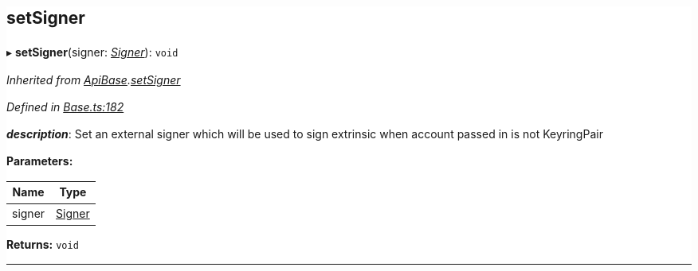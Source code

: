 ##  setSigner

▸ **setSigner**(signer: *[Signer](_types_.signer.md)*): `void`

*Inherited from [ApiBase](../classes/_base_.apibase.md).[setSigner](../classes/_base_.apibase.md#setsigner)*

*Defined in [Base.ts:182](https://github.com/polkadot-js/api/blob/f9e8aed/packages/api/src/Base.ts#L182)*

*__description__*: Set an external signer which will be used to sign extrinsic when account passed in is not KeyringPair

**Parameters:**

| Name | Type |
| ------ | ------ |
| signer | [Signer](_types_.signer.md) |

**Returns:** `void`

___

